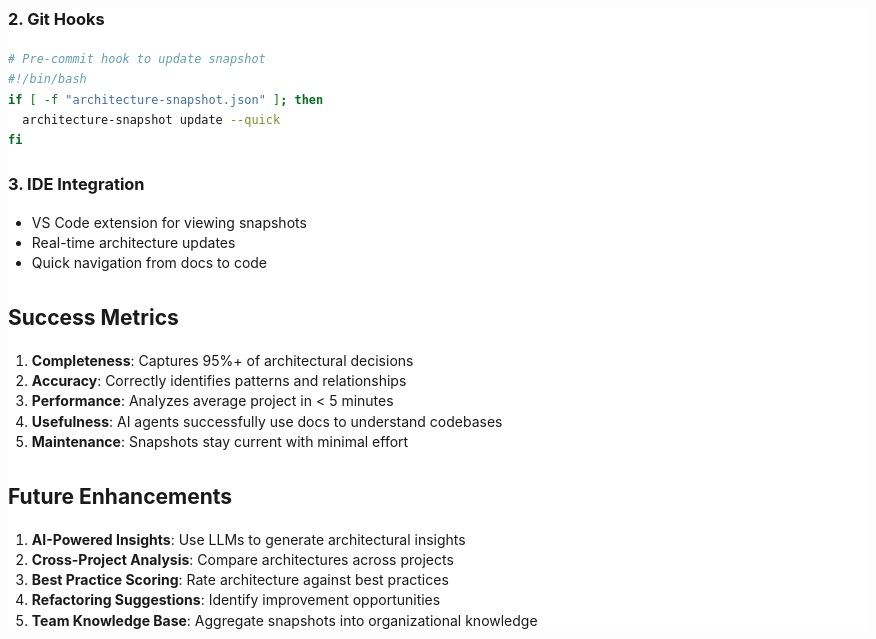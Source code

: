### 2. Git Hooks
```bash
# Pre-commit hook to update snapshot
#!/bin/bash
if [ -f "architecture-snapshot.json" ]; then
  architecture-snapshot update --quick
fi
```

### 3. IDE Integration
- VS Code extension for viewing snapshots
- Real-time architecture updates
- Quick navigation from docs to code

## Success Metrics

1. **Completeness**: Captures 95%+ of architectural decisions
2. **Accuracy**: Correctly identifies patterns and relationships
3. **Performance**: Analyzes average project in < 5 minutes
4. **Usefulness**: AI agents successfully use docs to understand codebases
5. **Maintenance**: Snapshots stay current with minimal effort

## Future Enhancements

1. **AI-Powered Insights**: Use LLMs to generate architectural insights
2. **Cross-Project Analysis**: Compare architectures across projects
3. **Best Practice Scoring**: Rate architecture against best practices
4. **Refactoring Suggestions**: Identify improvement opportunities
5. **Team Knowledge Base**: Aggregate snapshots into organizational knowledge 